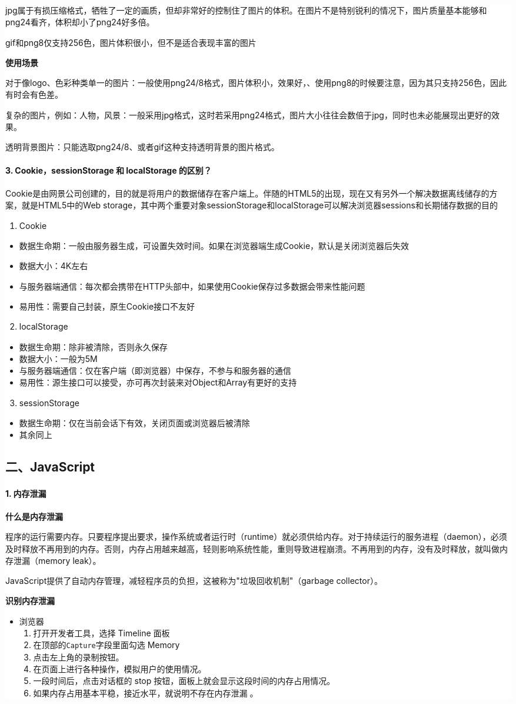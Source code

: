 jpg属于有损压缩格式，牺牲了一定的画质，但却非常好的控制住了图片的体积。在图片不是特别锐利的情况下，图片质量基本能够和png24看齐，体积却小了png24好多倍。

gif和png8仅支持256色，图片体积很小，但不是适合表现丰富的图片

**使用场景**

对于像logo、色彩种类单一的图片：一般使用png24/8格式，图片体积小，效果好，、使用png8的时候要注意，因为其只支持256色，因此有时会有色差。

复杂的图片，例如：人物，风景：一般采用jpg格式，这时若采用png24格式，图片大小往往会数倍于jpg，同时也未必能展现出更好的效果。

透明背景图片：只能选取png24/8、或者gif这种支持透明背景的图片格式。



####  3. Cookie，sessionStorage 和 localStorage 的区别？ 

Cookie是由网景公司创建的，目的就是将用户的数据储存在客户端上。伴随的HTML5的出现，现在又有另外一个解决数据离线储存的方案，就是HTML5中的Web storage，其中两个重要对象sessionStorage和localStorage可以解决浏览器sessions和长期储存数据的目的



1. Cookie

* 数据生命期：一般由服务器生成，可设置失效时间。如果在浏览器端生成Cookie，默认是关闭浏览器后失效

* 数据大小：4K左右

* 与服务器端通信：每次都会携带在HTTP头部中，如果使用Cookie保存过多数据会带来性能问题

* 易用性：需要自己封装，原生Cookie接口不友好

  

2. localStorage

- 数据生命期：除非被清除，否则永久保存 
- 数据大小：一般为5M
- 与服务器端通信：仅在客户端（即浏览器）中保存，不参与和服务器的通信 
- 易用性：源生接口可以接受，亦可再次封装来对Object和Array有更好的支持



3. sessionStorage

- 数据生命期：仅在当前会话下有效，关闭页面或浏览器后被清除 
-  其余同上



## 二、JavaScript

#### 1. 内存泄漏

**什么是内存泄漏**

程序的运行需要内存。只要程序提出要求，操作系统或者运行时（runtime）就必须供给内存。对于持续运行的服务进程（daemon），必须及时释放不再用到的内存。否则，内存占用越来越高，轻则影响系统性能，重则导致进程崩溃。不再用到的内存，没有及时释放，就叫做内存泄漏（memory leak）。

JavaScript提供了自动内存管理，减轻程序员的负担，这被称为"垃圾回收机制"（garbage collector）。



 **识别内存泄漏**

* 浏览器
  1. 打开开发者工具，选择 Timeline 面板
  2. 在顶部的`Capture`字段里面勾选 Memory
  3. 点击左上角的录制按钮。
  4. 在页面上进行各种操作，模拟用户的使用情况。
  5. 一段时间后，点击对话框的 stop 按钮，面板上就会显示这段时间的内存占用情况。
  6. 如果内存占用基本平稳，接近水平，就说明不存在内存泄漏 。
